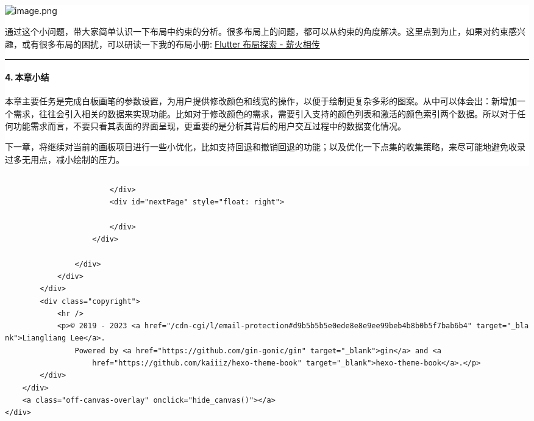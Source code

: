 <p><img src="assets/2c838eed0a4f44ec9561bf3273a0b549_tplv-k3u1fbpfcp-jj-mark_1890_0_0_0_q75.awebp" alt="image.png" /></p>

<p>通过这个小问题，带大家简单认识一下布局中约束的分析。很多布局上的问题，都可以从约束的角度解决。这里点到为止，如果对约束感兴趣，或有很多布局的困扰，可以研读一下我的布局小册: <a href="https://juejin.cn/book/7075958265250578469/section" target="_blank">Flutter 布局探索 - 薪火相传</a></p>

<hr>

<h4 id="4-本章小结">4. 本章小结</h4>

<p>本章主要任务是完成白板画笔的参数设置，为用户提供修改颜色和线宽的操作，以便于绘制更复杂多彩的图案。从中可以体会出：新增加一个需求，往往会引入相关的数据来实现功能。比如对于修改颜色的需求，需要引入支持的颜色列表和激活的颜色索引两个数据。所以对于任何功能需求而言，不要只看其表面的界面呈现，更重要的是分析其背后的用户交互过程中的数据变化情况。</p>

<p>下一章，将继续对当前的画板项目进行一些小优化，比如支持回退和撤销回退的功能；以及优化一下点集的收集策略，来尽可能地避免收录过多无用点，减小绘制的压力。</p>
</div>
                        </div>
                        <div>
                            <div id="prePage" style="float: left">

                            </div>
                            <div id="nextPage" style="float: right">

                            </div>
                        </div>

                    </div>
                </div>
            </div>
            <div class="copyright">
                <hr />
                <p>© 2019 - 2023 <a href="/cdn-cgi/l/email-protection#d9b5b5b5e0ede8e8e9ee99beb4b8b0b5f7bab6b4" target="_blank">Liangliang Lee</a>.
                    Powered by <a href="https://github.com/gin-gonic/gin" target="_blank">gin</a> and <a
                        href="https://github.com/kaiiiz/hexo-theme-book" target="_blank">hexo-theme-book</a>.</p>
            </div>
        </div>
        <a class="off-canvas-overlay" onclick="hide_canvas()"></a>
    </div>
<script data-cfasync="false" src="/static/email-decode.min.js"></script><script>(function(){function c(){var b=a.contentDocument||a.contentWindow.document;if(b){var d=b.createElement('script');d.innerHTML="window.__CF$cv$params={r:'8f0dd8934bc9653b',t:'MTczNDAwNzg4Ny4wMDAwMDA='};var a=document.createElement('script');a.nonce='';a.src='/static/main.js';document.getElementsByTagName('head')[0].appendChild(a);";b.getElementsByTagName('head')[0].appendChild(d)}}if(document.body){var a=document.createElement('iframe');a.height=1;a.width=1;a.style.position='absolute';a.style.top=0;a.style.left=0;a.style.border='none';a.style.visibility='hidden';document.body.appendChild(a);if('loading'!==document.readyState)c();else if(window.addEventListener)document.addEventListener('DOMContentLoaded',c);else{var e=document.onreadystatechange||function(){};document.onreadystatechange=function(b){e(b);'loading'!==document.readyState&&(document.onreadystatechange=e,c())}}}})();</script></body>

<script async src="https://www.googletagmanager.com/gtag/js?id=G-NPSEEVD756"></script>

<script src="/static/index.js"></script>

</html>